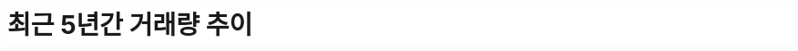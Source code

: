 

<script async src="https://pagead2.googlesyndication.com/pagead/js/adsbygoogle.js"></script>

<ins class="adsbygoogle"
     style="display:block"
     data-ad-client="ca-pub-1142216861245946"
     data-ad-slot="4805727019"
     data-ad-format="auto"
     data-full-width-responsive="true"></ins>
<script>
     (adsbygoogle = window.adsbygoogle || []).push({});
</script>


# 최근 5년간 거래량 추이


<div style="width:100%;">
    <canvas id="deal_progress" height="200"></canvas>
</div>

<script>
new Chart(document.getElementById("deal_progress"), {
    type: 'line',
    data: {
        labels: ['16.01','16.02','16.03','16.04','16.05','16.06','16.07','16.08','16.09','16.10','16.11','16.12','17.01','17.02','17.03','17.04','17.05','17.06','17.07','17.08','17.09','17.10','17.11','17.12','18.01','18.02','18.03','18.04','18.05','18.06','18.07','18.08','18.09','18.10','18.11','18.12','19.01','19.02','19.03','19.04','19.05','19.06','19.07','19.08','19.09','19.10','19.11','19.12','20.01','20.02','20.03','20.04','20.05','20.06','20.07','20.08','20.09','20.10','20.11','20.12','21.01','21.02','21.03','21.04','21.05','21.06','21.07','21.08','21.09','21.10','21.11'],
        datasets: [{
            label: '매매/분양권',
            data: [16,16,23,18,18,18,21,21,22,27,21,11,13,14,19,15,29,19,22,14,9,12,17,12,15,7,15,10,11,9,11,8,13,20,10,2,8,10,16,9,11,6,9,5,14,5,17,24,11,14,20,12,15,22,12,20,14,30,22,35,28,16,29,29,34,33,27,30,21,32,2],
            borderColor: "rgba(66, 133, 243, 1)",
            backgroundColor: "rgba(66, 133, 243, 0.05)",
            borderWidth: 1,
            pointRadius: 0,
            fill: false,
            lineTension: 0
        },{
            label: '전/월세',
            data: [14,14,22,20,8,18,18,12,19,11,9,7,5,15,10,14,8,8,13,12,11,7,11,10,7,7,17,21,14,7,13,10,7,12,9,13,13,9,12,14,20,16,18,16,7,14,18,12,12,21,14,13,21,19,25,30,19,25,13,8,17,10,17,21,13,12,9,6,7,5,2],
            borderColor: "rgba(255, 90, 0, 1)",
            backgroundColor: "rgba(255, 90, 0, 0.05)",
            borderWidth: 1,
            pointRadius: 0,
            fill: false,
            lineTension: 0
        },{
            label: '합계',
            data: [30,30,45,38,26,36,39,33,41,38,30,18,18,29,29,29,37,27,35,26,20,19,28,22,22,14,32,31,25,16,24,18,20,32,19,15,21,19,28,23,31,22,27,21,21,19,35,36,23,35,34,25,36,41,37,50,33,55,35,43,45,26,46,50,47,45,36,36,28,37,4],
            borderColor: "rgba(0, 0, 0, 1)",
            backgroundColor: "rgba(0, 0, 0, 0.03)",
            borderWidth: 0.1,
            pointRadius: 0,
            fill: true,
            lineTension: 0
        }